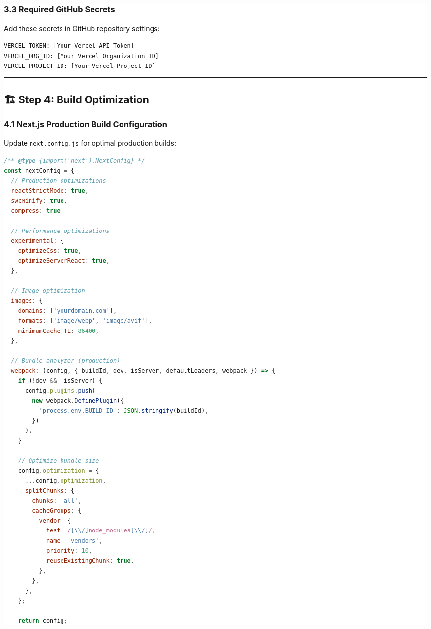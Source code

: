 ### **3.3 Required GitHub Secrets**
Add these secrets in GitHub repository settings:
```
VERCEL_TOKEN: [Your Vercel API Token]
VERCEL_ORG_ID: [Your Vercel Organization ID]
VERCEL_PROJECT_ID: [Your Vercel Project ID]
```

---

## 🏗️ **Step 4: Build Optimization**

### **4.1 Next.js Production Build Configuration**
Update `next.config.js` for optimal production builds:

```javascript
/** @type {import('next').NextConfig} */
const nextConfig = {
  // Production optimizations
  reactStrictMode: true,
  swcMinify: true,
  compress: true,
  
  // Performance optimizations
  experimental: {
    optimizeCss: true,
    optimizeServerReact: true,
  },
  
  // Image optimization
  images: {
    domains: ['yourdomain.com'],
    formats: ['image/webp', 'image/avif'],
    minimumCacheTTL: 86400,
  },
  
  // Bundle analyzer (production)
  webpack: (config, { buildId, dev, isServer, defaultLoaders, webpack }) => {
    if (!dev && !isServer) {
      config.plugins.push(
        new webpack.DefinePlugin({
          'process.env.BUILD_ID': JSON.stringify(buildId),
        })
      );
    }
    
    // Optimize bundle size
    config.optimization = {
      ...config.optimization,
      splitChunks: {
        chunks: 'all',
        cacheGroups: {
          vendor: {
            test: /[\\/]node_modules[\\/]/,
            name: 'vendors',
            priority: 10,
            reuseExistingChunk: true,
          },
        },
      },
    };
    
    return config;
```
